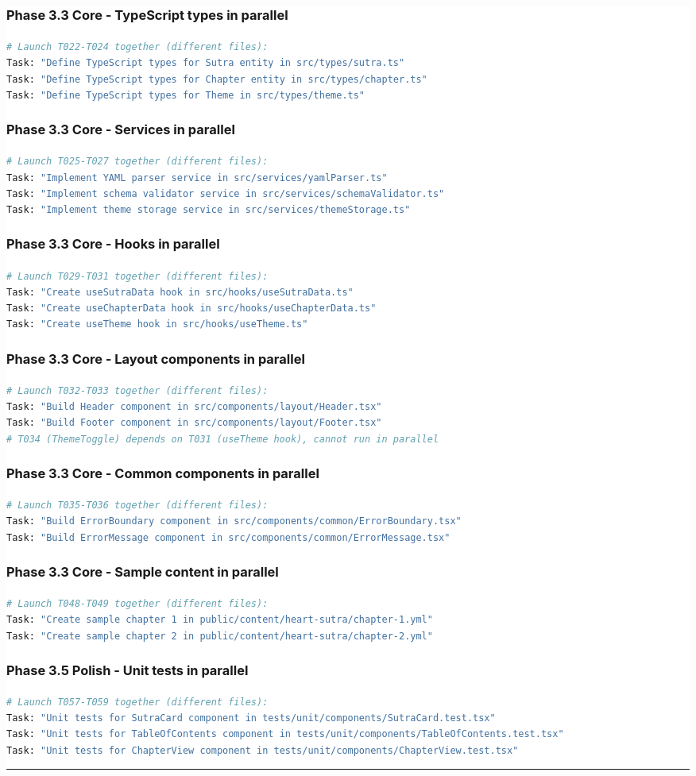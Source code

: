### Phase 3.3 Core - TypeScript types in parallel
```bash
# Launch T022-T024 together (different files):
Task: "Define TypeScript types for Sutra entity in src/types/sutra.ts"
Task: "Define TypeScript types for Chapter entity in src/types/chapter.ts"
Task: "Define TypeScript types for Theme in src/types/theme.ts"
```

### Phase 3.3 Core - Services in parallel
```bash
# Launch T025-T027 together (different files):
Task: "Implement YAML parser service in src/services/yamlParser.ts"
Task: "Implement schema validator service in src/services/schemaValidator.ts"
Task: "Implement theme storage service in src/services/themeStorage.ts"
```

### Phase 3.3 Core - Hooks in parallel
```bash
# Launch T029-T031 together (different files):
Task: "Create useSutraData hook in src/hooks/useSutraData.ts"
Task: "Create useChapterData hook in src/hooks/useChapterData.ts"
Task: "Create useTheme hook in src/hooks/useTheme.ts"
```

### Phase 3.3 Core - Layout components in parallel
```bash
# Launch T032-T033 together (different files):
Task: "Build Header component in src/components/layout/Header.tsx"
Task: "Build Footer component in src/components/layout/Footer.tsx"
# T034 (ThemeToggle) depends on T031 (useTheme hook), cannot run in parallel
```

### Phase 3.3 Core - Common components in parallel
```bash
# Launch T035-T036 together (different files):
Task: "Build ErrorBoundary component in src/components/common/ErrorBoundary.tsx"
Task: "Build ErrorMessage component in src/components/common/ErrorMessage.tsx"
```

### Phase 3.3 Core - Sample content in parallel
```bash
# Launch T048-T049 together (different files):
Task: "Create sample chapter 1 in public/content/heart-sutra/chapter-1.yml"
Task: "Create sample chapter 2 in public/content/heart-sutra/chapter-2.yml"
```

### Phase 3.5 Polish - Unit tests in parallel
```bash
# Launch T057-T059 together (different files):
Task: "Unit tests for SutraCard component in tests/unit/components/SutraCard.test.tsx"
Task: "Unit tests for TableOfContents component in tests/unit/components/TableOfContents.test.tsx"
Task: "Unit tests for ChapterView component in tests/unit/components/ChapterView.test.tsx"
```

---